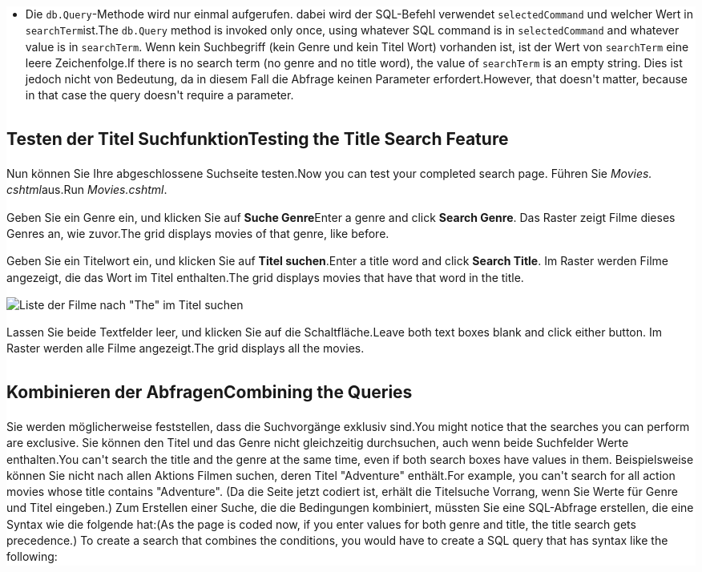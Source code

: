 - <span data-ttu-id="4c33d-367">Die `db.Query`-Methode wird nur einmal aufgerufen. dabei wird der SQL-Befehl verwendet `selectedCommand` und welcher Wert in `searchTerm`ist.</span><span class="sxs-lookup"><span data-stu-id="4c33d-367">The `db.Query` method is invoked only once, using whatever SQL command is in `selectedCommand` and whatever value is in `searchTerm`.</span></span> <span data-ttu-id="4c33d-368">Wenn kein Suchbegriff (kein Genre und kein Titel Wort) vorhanden ist, ist der Wert von `searchTerm` eine leere Zeichenfolge.</span><span class="sxs-lookup"><span data-stu-id="4c33d-368">If there is no search term (no genre and no title word), the value of `searchTerm` is an empty string.</span></span> <span data-ttu-id="4c33d-369">Dies ist jedoch nicht von Bedeutung, da in diesem Fall die Abfrage keinen Parameter erfordert.</span><span class="sxs-lookup"><span data-stu-id="4c33d-369">However, that doesn't matter, because in that case the query doesn't require a parameter.</span></span>

## <a name="testing-the-title-search-feature"></a><span data-ttu-id="4c33d-370">Testen der Titel Suchfunktion</span><span class="sxs-lookup"><span data-stu-id="4c33d-370">Testing the Title Search Feature</span></span>

<span data-ttu-id="4c33d-371">Nun können Sie Ihre abgeschlossene Suchseite testen.</span><span class="sxs-lookup"><span data-stu-id="4c33d-371">Now you can test your completed search page.</span></span> <span data-ttu-id="4c33d-372">Führen Sie *Movies. cshtml*aus.</span><span class="sxs-lookup"><span data-stu-id="4c33d-372">Run *Movies.cshtml*.</span></span>

<span data-ttu-id="4c33d-373">Geben Sie ein Genre ein, und klicken Sie auf **Suche Genre**</span><span class="sxs-lookup"><span data-stu-id="4c33d-373">Enter a genre and click **Search Genre**.</span></span> <span data-ttu-id="4c33d-374">Das Raster zeigt Filme dieses Genres an, wie zuvor.</span><span class="sxs-lookup"><span data-stu-id="4c33d-374">The grid displays movies of that genre, like before.</span></span>

<span data-ttu-id="4c33d-375">Geben Sie ein Titelwort ein, und klicken Sie auf **Titel suchen**.</span><span class="sxs-lookup"><span data-stu-id="4c33d-375">Enter a title word and click **Search Title**.</span></span> <span data-ttu-id="4c33d-376">Im Raster werden Filme angezeigt, die das Wort im Titel enthalten.</span><span class="sxs-lookup"><span data-stu-id="4c33d-376">The grid displays movies that have that word in the title.</span></span>

![Liste der Filme nach "The" im Titel suchen](form-basics/_static/image6.png)

<span data-ttu-id="4c33d-378">Lassen Sie beide Textfelder leer, und klicken Sie auf die Schaltfläche.</span><span class="sxs-lookup"><span data-stu-id="4c33d-378">Leave both text boxes blank and click either button.</span></span> <span data-ttu-id="4c33d-379">Im Raster werden alle Filme angezeigt.</span><span class="sxs-lookup"><span data-stu-id="4c33d-379">The grid displays all the movies.</span></span>

## <a name="combining-the-queries"></a><span data-ttu-id="4c33d-380">Kombinieren der Abfragen</span><span class="sxs-lookup"><span data-stu-id="4c33d-380">Combining the Queries</span></span>

<span data-ttu-id="4c33d-381">Sie werden möglicherweise feststellen, dass die Suchvorgänge exklusiv sind.</span><span class="sxs-lookup"><span data-stu-id="4c33d-381">You might notice that the searches you can perform are exclusive.</span></span> <span data-ttu-id="4c33d-382">Sie können den Titel und das Genre nicht gleichzeitig durchsuchen, auch wenn beide Suchfelder Werte enthalten.</span><span class="sxs-lookup"><span data-stu-id="4c33d-382">You can't search the title and the genre at the same time, even if both search boxes have values in them.</span></span> <span data-ttu-id="4c33d-383">Beispielsweise können Sie nicht nach allen Aktions Filmen suchen, deren Titel "Adventure" enthält.</span><span class="sxs-lookup"><span data-stu-id="4c33d-383">For example, you can't search for all action movies whose title contains "Adventure".</span></span> <span data-ttu-id="4c33d-384">(Da die Seite jetzt codiert ist, erhält die Titelsuche Vorrang, wenn Sie Werte für Genre und Titel eingeben.) Zum Erstellen einer Suche, die die Bedingungen kombiniert, müssten Sie eine SQL-Abfrage erstellen, die eine Syntax wie die folgende hat:</span><span class="sxs-lookup"><span data-stu-id="4c33d-384">(As the page is coded now, if you enter values for both genre and title, the title search gets precedence.) To create a search that combines the conditions, you would have to create a SQL query that has syntax like the following:</span></span>
